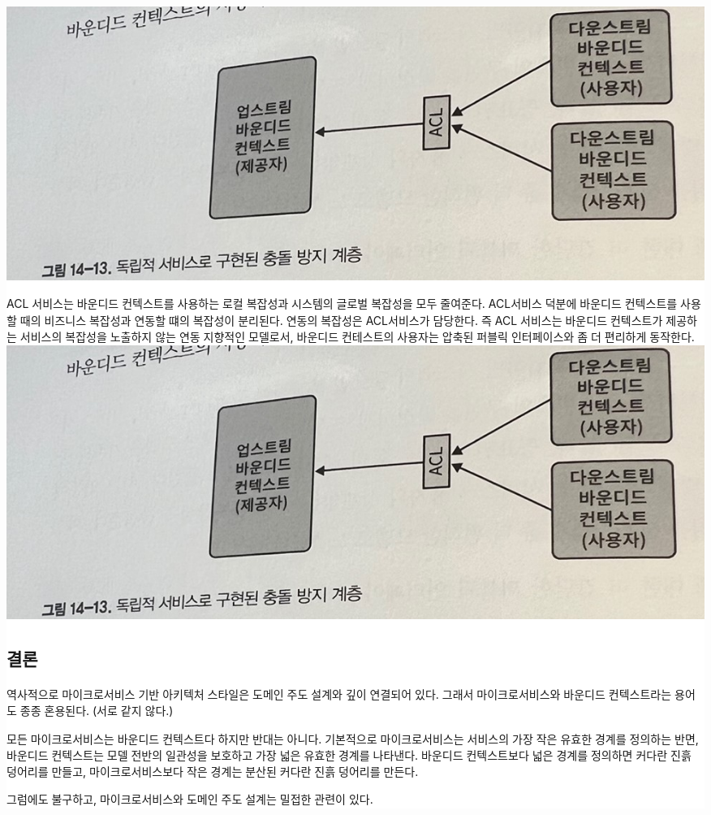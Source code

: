 ![alt text](../image/14-13.jpg)

ACL 서비스는 바운디드 컨텍스트를 사용하는 로컬 복잡성과 시스템의 글로벌 복잡성을 모두 줄여준다. ACL서비스 덕분에 바운디드 컨텍스트를 사용할 때의 비즈니스 복잡성과 연동할 떄의 복잡성이 분리된다. 연동의 복잡성은 ACL서비스가 담당한다. 즉 ACL 서비스는 바운디드 컨텍스트가 제공하는 서비스의 복잡성을 노출하지 않는 연동 지향적인 모델로서, 바운디드 컨테스트의 사용자는 압축된 퍼블릭 인터페이스와 좀 더 편리하게 동작한다.
![alt text](../image/14-13.jpg)

## 결론

역사적으로 마이크로서비스 기반 아키텍처 스타일은 도메인 주도 설계와 깊이 연결되어 있다. 그래서 마이크로서비스와 바운디드 컨텍스트라는 용어도 종종 혼용된다. (서로 같지 않다.)

모든 마이크로서비스는 바운디드 컨텍스트다 하지만 반대는 아니다.
기본적으로 마이크로서비스는 서비스의 가장 작은 유효한 경계를 정의하는 반면, 바운디드 컨텍스트는 모델 전반의 일관성을 보호하고 가장 넓은 유효한 경계를 나타낸다. 바운디드 컨텍스트보다 넓은 경계를 정의하면 커다란 진흙 덩어리를 만들고, 마이크로서비스보다 작은 경계는 분산된 커다란 진흙 덩어리를 만든다.

그럼에도 불구하고, 마이크로서비스와 도메인 주도 설계는 밀접한 관련이 있다.
